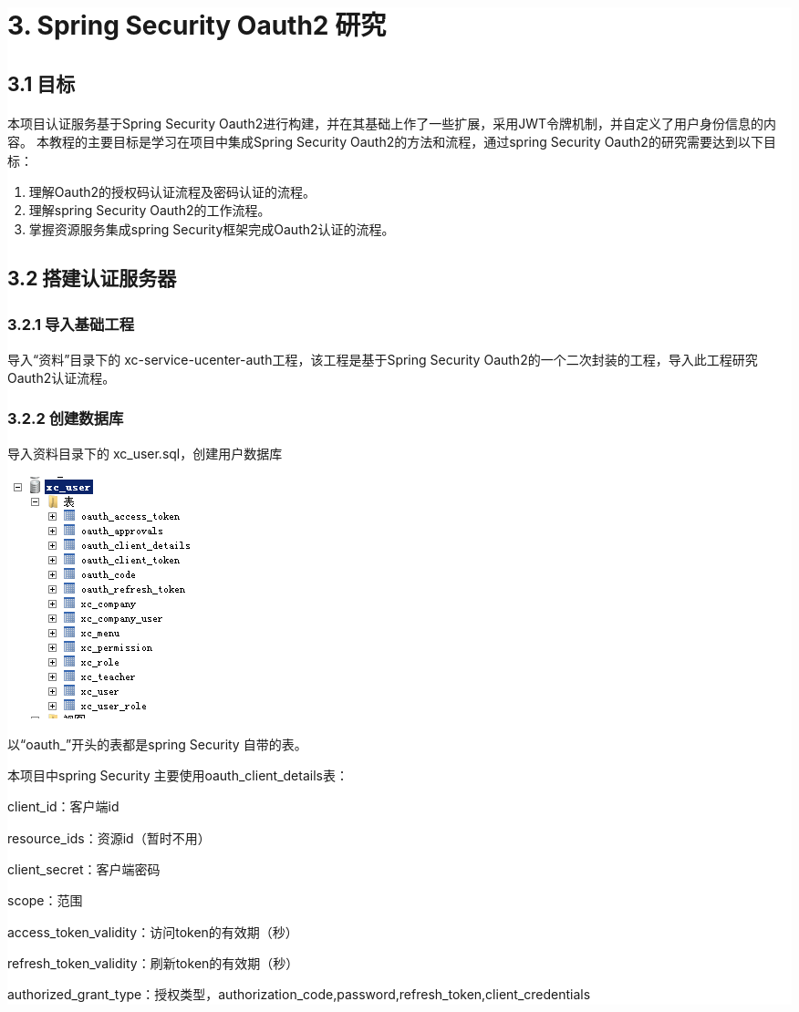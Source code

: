 # 3. Spring Security Oauth2 研究

## 3.1  目标

本项目认证服务基于Spring Security Oauth2进行构建，并在其基础上作了一些扩展，采用JWT令牌机制，并自定义了用户身份信息的内容。 本教程的主要目标是学习在项目中集成Spring Security Oauth2的方法和流程，通过spring Security Oauth2的研究需要达到以下目标：

1. 理解Oauth2的授权码认证流程及密码认证的流程。
2. 理解spring Security Oauth2的工作流程。
3. 掌握资源服务集成spring Security框架完成Oauth2认证的流程。

## 3.2  搭建认证服务器

### 3.2.1 导入基础工程

导入“资料”目录下的 xc-service-ucenter-auth工程，该工程是基于Spring Security Oauth2的一个二次封装的工程，导入此工程研究Oauth2认证流程。

### 3.2.2 创建数据库

导入资料目录下的 xc_user.sql，创建用户数据库

![](img/sec11.png)

以“oauth_”开头的表都是spring Security 自带的表。

本项目中spring Security 主要使用oauth_client_details表：

client_id：客户端id

resource_ids：资源id（暂时不用）

client_secret：客户端密码

scope：范围

access_token_validity：访问token的有效期（秒）

refresh_token_validity：刷新token的有效期（秒）

authorized_grant_type：授权类型，authorization_code,password,refresh_token,client_credentials

